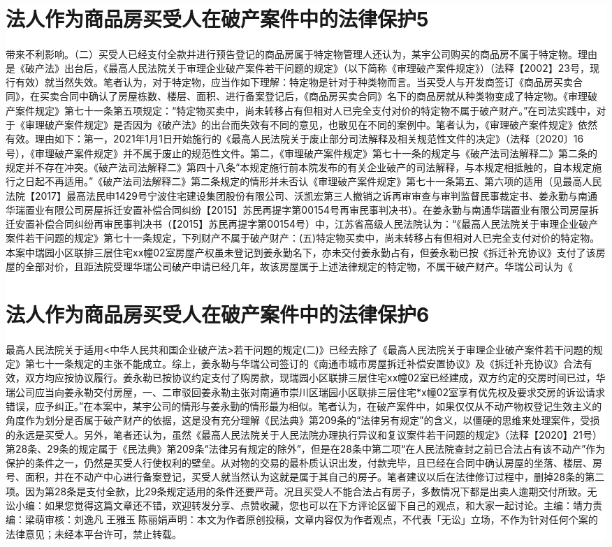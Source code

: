 # 法人作为商品房买受人在破产案件中的法律保护5

带来不利影响。（二）买受人已经支付全款并进行预告登记的商品房属于特定物管理人还认为，某宇公司购买的商品房不属于特定物。理由是《破产法》出台后，《最高人民法院关于审理企业破产案件若干问题的规定》（以下简称《审理破产案件规定》）（法释【2002】23号，现行有效）就当然失效。笔者认为，对于特定物，应当作如下理解：特定物是针对于种类物而言。当买受人与开发商签订《商品房买卖合同》，在买卖合同中确认了房屋栋数、楼层、面积、进行备案登记后，《商品房买卖合同》名下的商品房就从种类物变成了特定物。《审理破产案件规定》第七十一条第五项规定：“特定物买卖中，尚未转移占有但相对人已完全支付对价的特定物不属于破产财产。”在司法实践中，对于《审理破产案件规定》是否因为《破产法》的出台而失效有不同的意见，也散见在不同的案例中。笔者认为，《审理破产案件规定》依然有效。理由如下：第一，2021年1月1日开始施行的《最高人民法院关于废止部分司法解释及相关规范性文件的决定》（法释〔2020〕16号），《审理破产案件规定》并不属于废止的规范性文件。第二，《审理破产案件规定》第七十一条的规定与《破产法司法解释二》第二条的规定并不存在冲突。《破产法司法解释二》第四十八条“本规定施行前本院发布的有关企业破产的司法解释，与本规定相抵触的，自本规定施行之日起不再适用。”《破产法司法解释二》第二条规定的情形并未否认《审理破产案件规定》第七十一条第五、第六项的适用（见最高人民法院【2017】最高法民申1429号宁波住宅建设集团股份有限公司、沃凯宏第三人撤销之诉再审审查与审判监督民事裁定书、姜永勤与南通华瑞置业有限公司房屋拆迁安置补偿合同纠纷【2015】苏民再提字第00154号再审民事判决书）。在姜永勤与南通华瑞置业有限公司房屋拆迁安置补偿合同纠纷再审民事判决书（【2015】苏民再提字第00154号）中，江苏省高级人民法院认为：“《最高人民法院关于审理企业破产案件若干问题的规定》第七十一条规定，下列财产不属于破产财产：(五)特定物买卖中，尚未转移占有但相对人已完全支付对价的特定物。本案中瑞园小区联排三层住宅xx幢02室房屋产权虽未登记到姜永勤名下，亦未交付姜永勤占有，但姜永勒已按《拆迁补充协议》支付了该房屋的全部对价，且距法院受理华瑞公司破产申请已经几年，故该房屋属于上述法律规定的特定物，不属干破产财产。华瑞公司认为《

# 法人作为商品房买受人在破产案件中的法律保护6

最高人民法院关于适用<中华人民共和国企业破产法>若干问题的规定(二)》已经去除了《最高人民法院关于审理企业破产案件若干问题的规定》第七十一条规定的主张不能成立。综上，姜永勒与华瑞公司签订的《南通市城市房屋拆迁补偿安置协议》及《拆迁补充协议》合法有效，双方均应按协议履行。姜永勒已按协议约定支付了购房款，现瑞园小区联排三层住宅xx幢02室已经建成，双方约定的交房时间已过，华瑞公司应当向姜永勒交付房屋，一、二审驳回姜永勒主张对南通市崇川区瑞园小区联排三层住宅*x幢02室享有优先权及要求交房的诉讼请求错误，应予纠正。”在本案中，某宇公司的情形与姜永勤的情形最为相似。笔者认为，在破产案件中，如果仅仅从不动产物权登记生效主义的角度作为划分是否属于破产财产的依据，这是没有充分理解《民法典》第209条的“法律另有规定”的含义，以僵硬的思维来处理案件，受损的永远是买受人。另外，笔者还认为，虽然《最高人民法院关于人民法院办理执行异议和复议案件若干问题的规定》（法释【2020】21号）第28条、29条的规定属于《民法典》第209条“法律另有规定的除外”，但是在28条中第二项“在人民法院查封之前已合法占有该不动产”作为保护的条件之一，仍然是买受人行使权利的壁垒。从对物的交易的最朴质认识出发，付款完毕，且已经在合同中确认房屋的坐落、楼层、房号、面积，并在不动产中心进行备案登记，买受人就当然认为这就是属于其自己的房子。笔者建议以后在法律修订过程中，删掉28条的第二项。因为第28条是支付全款，比29条规定适用的条件还要严苛。况且买受人不能合法占有房子，多数情况下都是出卖人逾期交付所致。无讼小编：如果您觉得这篇文章还不错，欢迎转发分享、点赞收藏，您也可以在下方评论区留下自己的观点，和大家一起讨论。主编：靖力责编：梁萌审核：刘逸凡 王雅玉 陈丽娟声明：本文为作者原创投稿，文章内容仅为作者观点，不代表「无讼」立场，不作为针对任何个案的法律意见；未经本平台许可，禁止转载。


